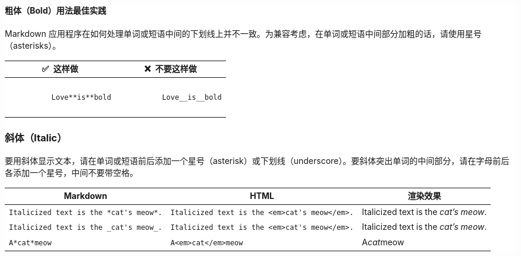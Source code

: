 <h4 id="粗体bold用法最佳实践">粗体（Bold）用法最佳实践<a class="anchorjs-link " aria-label="Anchor" data-anchorjs-icon="" href="https://www.markdown.xyz/basic-syntax/#%E7%B2%97%E4%BD%93bold%E7%94%A8%E6%B3%95%E6%9C%80%E4%BD%B3%E5%AE%9E%E8%B7%B5" style="font: 1em / 1 anchorjs-icons; padding-left: 0.375em;"></a></h4>

<p>Markdown 应用程序在如何处理单词或短语中间的下划线上并不一致。为兼容考虑，在单词或短语中间部分加粗的话，请使用星号（asterisks）。</p>

<table class="table table-bordered">
  <thead class="thead-light">
    <tr>
      <th>✅&nbsp; 这样做</th>
      <th>❌&nbsp; 不要这样做</th>
    </tr>
  </thead>
  <tbody>
    <tr>
      <td>
        <code class="highlighter-rouge">
          Love**is**bold
        </code>
      </td>
      <td>
        <code class="highlighter-rouge">
          Love__is__bold
        </code>
      </td>
    </tr>
  </tbody>
</table>

<h3 id="italic">斜体（Italic）<a class="anchorjs-link " aria-label="Anchor" data-anchorjs-icon="" href="https://www.markdown.xyz/basic-syntax/#italic" style="font: 1em / 1 anchorjs-icons; padding-left: 0.375em;"></a></h3>

<p>要用斜体显示文本，请在单词或短语前后添加一个星号（asterisk）或下划线（underscore）。要斜体突出单词的中间部分，请在字母前后各添加一个星号，中间不要带空格。</p>

<table class="table table-bordered">
  <thead class="thead-light">
    <tr>
      <th>Markdown</th>
      <th>HTML</th>
      <th>渲染效果</th>
    </tr>
  </thead>
  <tbody>
    <tr>
      <td><code class="highlighter-rouge">Italicized text is the *cat's meow*.</code></td>
      <td><code class="highlighter-rouge">Italicized text is the &lt;em&gt;cat's meow&lt;/em&gt;.</code></td>
      <td>Italicized text is the <em>cat’s meow</em>.</td>
    </tr>
    <tr>
      <td><code class="highlighter-rouge">Italicized text is the _cat's meow_.</code></td>
      <td><code class="highlighter-rouge">Italicized text is the &lt;em&gt;cat's meow&lt;/em&gt;.</code></td>
      <td>Italicized text is the <em>cat’s meow</em>.</td>
    </tr>
    <tr>
      <td><code class="highlighter-rouge">A*cat*meow</code></td>
      <td><code class="highlighter-rouge">A&lt;em&gt;cat&lt;/em&gt;meow</code></td>
      <td>A<em>cat</em>meow</td>
    </tr>
  </tbody>
</table>

